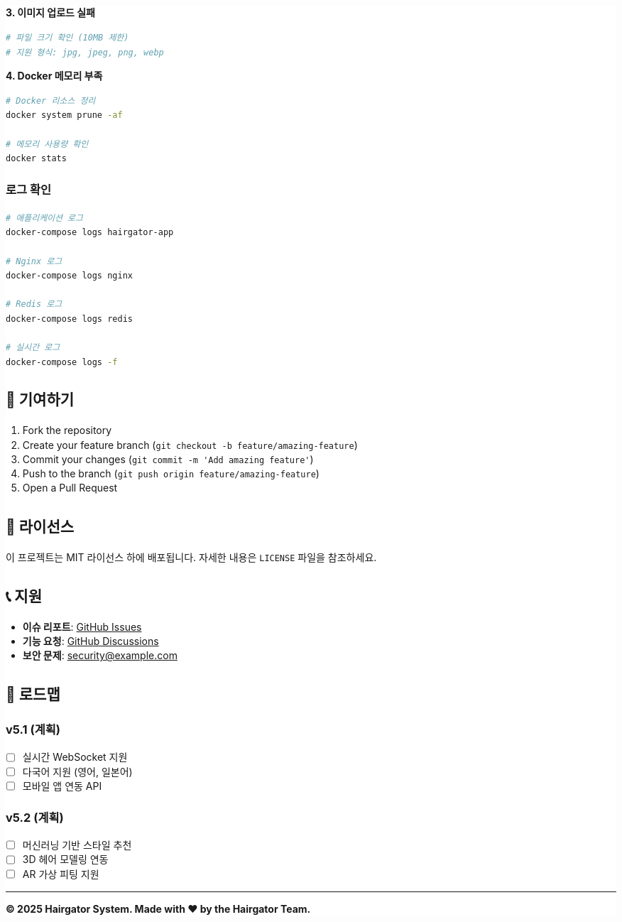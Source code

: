 **3. 이미지 업로드 실패**
```bash
# 파일 크기 확인 (10MB 제한)
# 지원 형식: jpg, jpeg, png, webp
```

**4. Docker 메모리 부족**
```bash
# Docker 리소스 정리
docker system prune -af

# 메모리 사용량 확인
docker stats
```

### 로그 확인
```bash
# 애플리케이션 로그
docker-compose logs hairgator-app

# Nginx 로그
docker-compose logs nginx

# Redis 로그
docker-compose logs redis

# 실시간 로그
docker-compose logs -f
```

## 🤝 기여하기

1. Fork the repository
2. Create your feature branch (`git checkout -b feature/amazing-feature`)
3. Commit your changes (`git commit -m 'Add amazing feature'`)
4. Push to the branch (`git push origin feature/amazing-feature`)
5. Open a Pull Request

## 📄 라이선스

이 프로젝트는 MIT 라이선스 하에 배포됩니다. 자세한 내용은 `LICENSE` 파일을 참조하세요.

## 📞 지원

- **이슈 리포트**: [GitHub Issues](../../issues)
- **기능 요청**: [GitHub Discussions](../../discussions)
- **보안 문제**: security@example.com

## 🎯 로드맵

### v5.1 (계획)
- [ ] 실시간 WebSocket 지원
- [ ] 다국어 지원 (영어, 일본어)
- [ ] 모바일 앱 연동 API

### v5.2 (계획)
- [ ] 머신러닝 기반 스타일 추천
- [ ] 3D 헤어 모델링 연동
- [ ] AR 가상 피팅 지원

---

**© 2025 Hairgator System. Made with ❤️ by the Hairgator Team.**